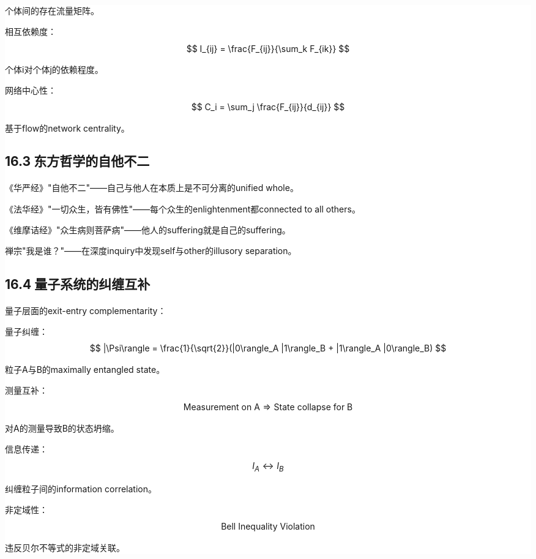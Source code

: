 个体间的存在流量矩阵。

相互依赖度：
$$
I_{ij} = \frac{F_{ij}}{\sum_k F_{ik}}
$$

个体i对个体j的依赖程度。

网络中心性：
$$
C_i = \sum_j \frac{F_{ij}}{d_{ij}}
$$

基于flow的network centrality。

## 16.3 东方哲学的自他不二

《华严经》"自他不二"——自己与他人在本质上是不可分离的unified whole。

《法华经》"一切众生，皆有佛性"——每个众生的enlightenment都connected to all others。

《维摩诘经》"众生病则菩萨病"——他人的suffering就是自己的suffering。

禅宗"我是谁？"——在深度inquiry中发现self与other的illusory separation。

## 16.4 量子系统的纠缠互补

量子层面的exit-entry complementarity：

量子纠缠：
$$
|\Psi\rangle = \frac{1}{\sqrt{2}}(|0\rangle_A |1\rangle_B + |1\rangle_A |0\rangle_B)
$$

粒子A与B的maximally entangled state。

测量互补：
$$
\text{Measurement on A} \Rightarrow \text{State collapse for B}
$$

对A的测量导致B的状态坍缩。

信息传递：
$$
I_A \leftrightarrow I_B
$$

纠缠粒子间的information correlation。

非定域性：
$$
\text{Bell Inequality Violation}
$$

违反贝尔不等式的非定域关联。
